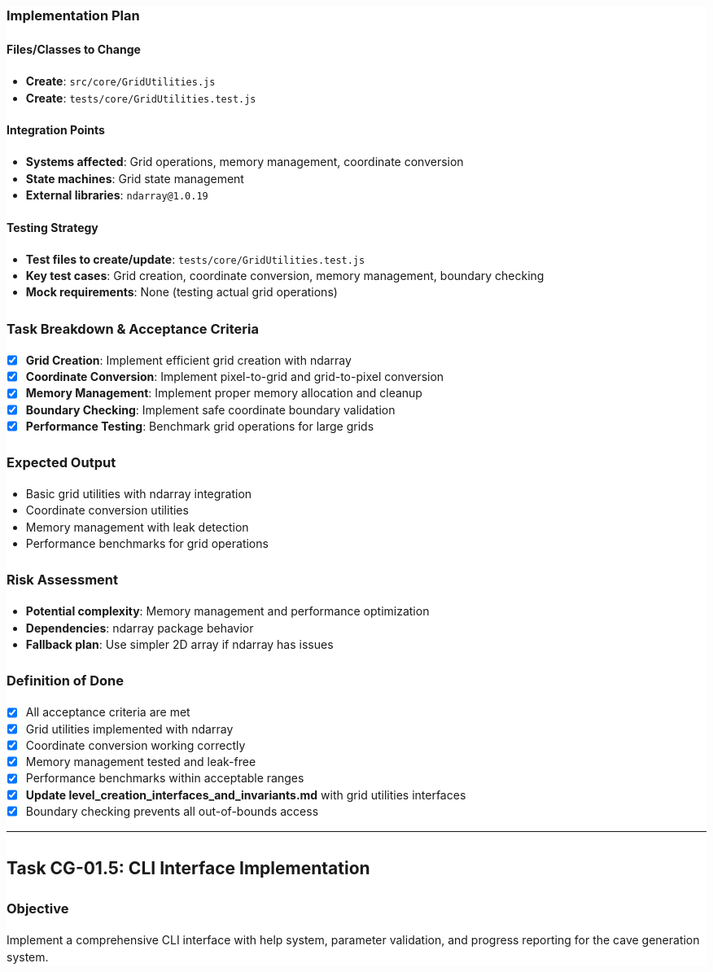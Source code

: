 ### Implementation Plan

#### Files/Classes to Change
- **Create**: `src/core/GridUtilities.js`
- **Create**: `tests/core/GridUtilities.test.js`

#### Integration Points
- **Systems affected**: Grid operations, memory management, coordinate conversion
- **State machines**: Grid state management
- **External libraries**: `ndarray@1.0.19`

#### Testing Strategy
- **Test files to create/update**: `tests/core/GridUtilities.test.js`
- **Key test cases**: Grid creation, coordinate conversion, memory management, boundary checking
- **Mock requirements**: None (testing actual grid operations)

### Task Breakdown & Acceptance Criteria
- [x] **Grid Creation**: Implement efficient grid creation with ndarray
- [x] **Coordinate Conversion**: Implement pixel-to-grid and grid-to-pixel conversion
- [x] **Memory Management**: Implement proper memory allocation and cleanup
- [x] **Boundary Checking**: Implement safe coordinate boundary validation
- [x] **Performance Testing**: Benchmark grid operations for large grids

### Expected Output
- Basic grid utilities with ndarray integration
- Coordinate conversion utilities
- Memory management with leak detection
- Performance benchmarks for grid operations

### Risk Assessment
- **Potential complexity**: Memory management and performance optimization
- **Dependencies**: ndarray package behavior
- **Fallback plan**: Use simpler 2D array if ndarray has issues

### Definition of Done
- [x] All acceptance criteria are met
- [x] Grid utilities implemented with ndarray
- [x] Coordinate conversion working correctly
- [x] Memory management tested and leak-free
- [x] Performance benchmarks within acceptable ranges
- [x] **Update level_creation_interfaces_and_invariants.md** with grid utilities interfaces
- [x] Boundary checking prevents all out-of-bounds access

---

## Task CG-01.5: CLI Interface Implementation

### Objective
Implement a comprehensive CLI interface with help system, parameter validation, and progress reporting for the cave generation system.
